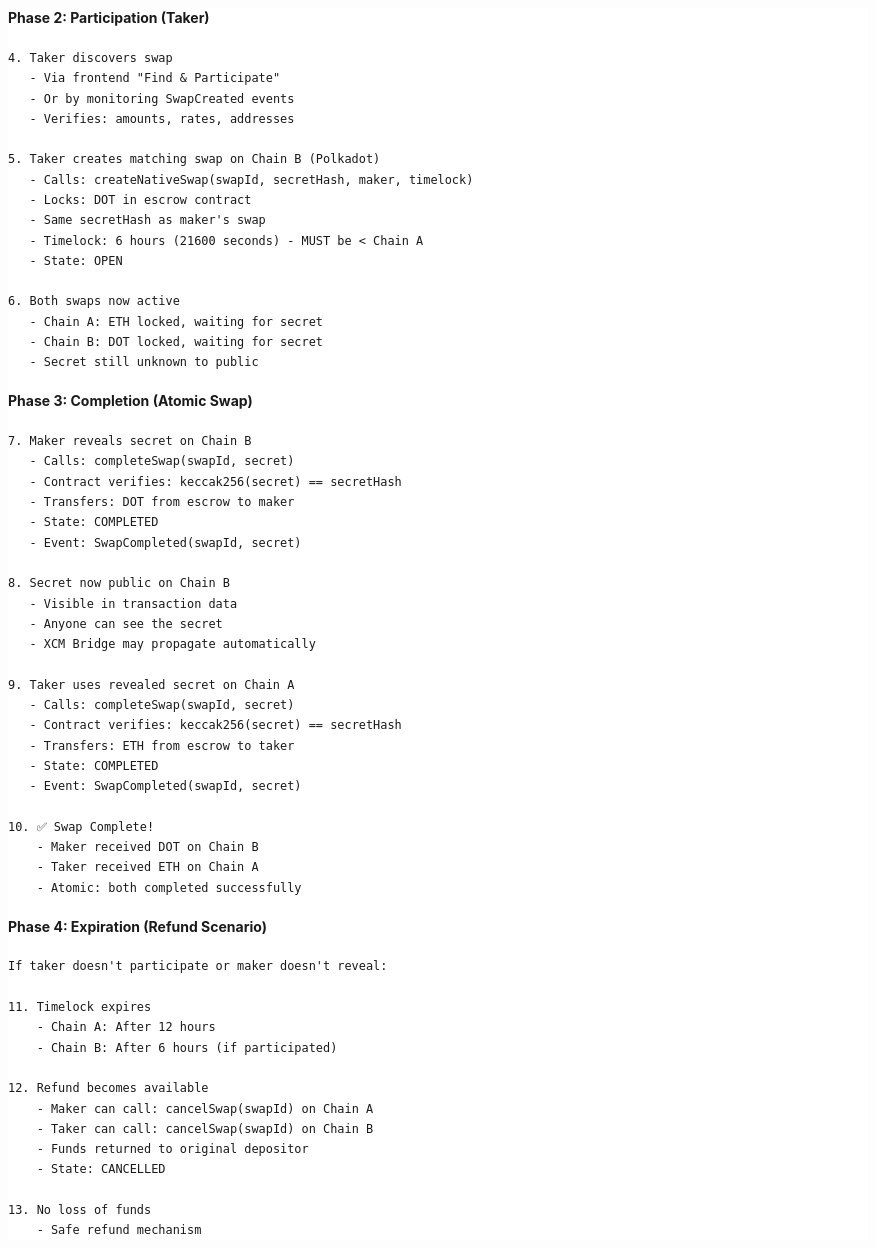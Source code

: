 #### **Phase 2: Participation (Taker)**

```
4. Taker discovers swap
   - Via frontend "Find & Participate"
   - Or by monitoring SwapCreated events
   - Verifies: amounts, rates, addresses

5. Taker creates matching swap on Chain B (Polkadot)
   - Calls: createNativeSwap(swapId, secretHash, maker, timelock)
   - Locks: DOT in escrow contract
   - Same secretHash as maker's swap
   - Timelock: 6 hours (21600 seconds) - MUST be < Chain A
   - State: OPEN

6. Both swaps now active
   - Chain A: ETH locked, waiting for secret
   - Chain B: DOT locked, waiting for secret
   - Secret still unknown to public
```

#### **Phase 3: Completion (Atomic Swap)**

```
7. Maker reveals secret on Chain B
   - Calls: completeSwap(swapId, secret)
   - Contract verifies: keccak256(secret) == secretHash
   - Transfers: DOT from escrow to maker
   - State: COMPLETED
   - Event: SwapCompleted(swapId, secret)

8. Secret now public on Chain B
   - Visible in transaction data
   - Anyone can see the secret
   - XCM Bridge may propagate automatically

9. Taker uses revealed secret on Chain A
   - Calls: completeSwap(swapId, secret)
   - Contract verifies: keccak256(secret) == secretHash
   - Transfers: ETH from escrow to taker
   - State: COMPLETED
   - Event: SwapCompleted(swapId, secret)

10. ✅ Swap Complete!
    - Maker received DOT on Chain B
    - Taker received ETH on Chain A
    - Atomic: both completed successfully
```

#### **Phase 4: Expiration (Refund Scenario)**

```
If taker doesn't participate or maker doesn't reveal:

11. Timelock expires
    - Chain A: After 12 hours
    - Chain B: After 6 hours (if participated)

12. Refund becomes available
    - Maker can call: cancelSwap(swapId) on Chain A
    - Taker can call: cancelSwap(swapId) on Chain B
    - Funds returned to original depositor
    - State: CANCELLED

13. No loss of funds
    - Safe refund mechanism
```